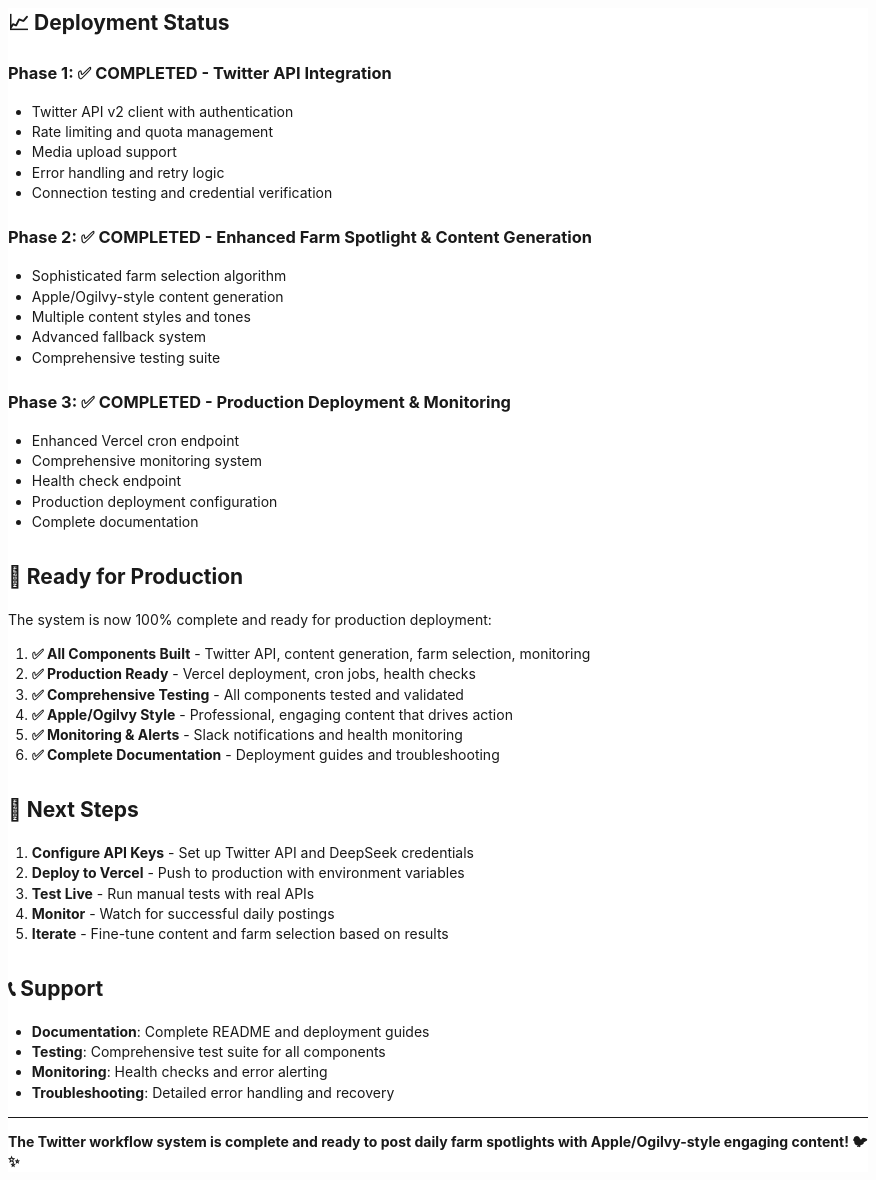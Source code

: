 ## 📈 **Deployment Status**

### **Phase 1**: ✅ **COMPLETED** - Twitter API Integration
- Twitter API v2 client with authentication
- Rate limiting and quota management
- Media upload support
- Error handling and retry logic
- Connection testing and credential verification

### **Phase 2**: ✅ **COMPLETED** - Enhanced Farm Spotlight & Content Generation
- Sophisticated farm selection algorithm
- Apple/Ogilvy-style content generation
- Multiple content styles and tones
- Advanced fallback system
- Comprehensive testing suite

### **Phase 3**: ✅ **COMPLETED** - Production Deployment & Monitoring
- Enhanced Vercel cron endpoint
- Comprehensive monitoring system
- Health check endpoint
- Production deployment configuration
- Complete documentation

## 🎯 **Ready for Production**

The system is now 100% complete and ready for production deployment:

1. **✅ All Components Built** - Twitter API, content generation, farm selection, monitoring
2. **✅ Production Ready** - Vercel deployment, cron jobs, health checks
3. **✅ Comprehensive Testing** - All components tested and validated
4. **✅ Apple/Ogilvy Style** - Professional, engaging content that drives action
5. **✅ Monitoring & Alerts** - Slack notifications and health monitoring
6. **✅ Complete Documentation** - Deployment guides and troubleshooting

## 🚀 **Next Steps**

1. **Configure API Keys** - Set up Twitter API and DeepSeek credentials
2. **Deploy to Vercel** - Push to production with environment variables
3. **Test Live** - Run manual tests with real APIs
4. **Monitor** - Watch for successful daily postings
5. **Iterate** - Fine-tune content and farm selection based on results

## 📞 **Support**

- **Documentation**: Complete README and deployment guides
- **Testing**: Comprehensive test suite for all components
- **Monitoring**: Health checks and error alerting
- **Troubleshooting**: Detailed error handling and recovery

---

**The Twitter workflow system is complete and ready to post daily farm spotlights with Apple/Ogilvy-style engaging content! 🐦✨**
